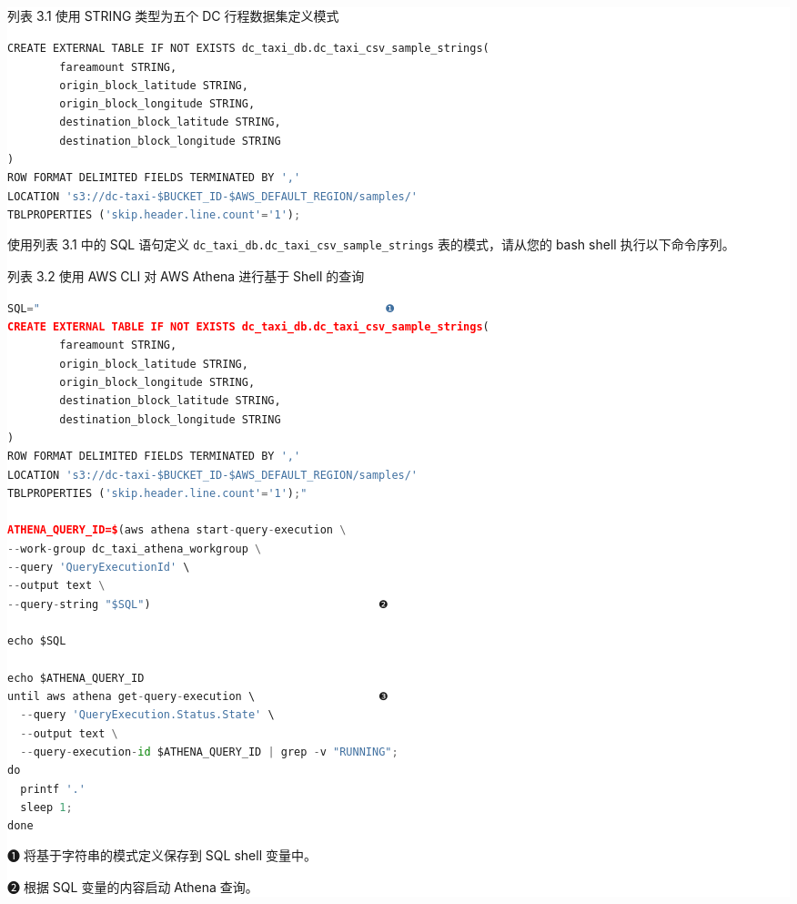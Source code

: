 列表 3.1 使用 STRING 类型为五个 DC 行程数据集定义模式

```py
CREATE EXTERNAL TABLE IF NOT EXISTS dc_taxi_db.dc_taxi_csv_sample_strings(
        fareamount STRING,
        origin_block_latitude STRING,
        origin_block_longitude STRING,
        destination_block_latitude STRING,
        destination_block_longitude STRING
)
ROW FORMAT DELIMITED FIELDS TERMINATED BY ','
LOCATION 's3://dc-taxi-$BUCKET_ID-$AWS_DEFAULT_REGION/samples/'
TBLPROPERTIES ('skip.header.line.count'='1');
```

使用列表 3.1 中的 SQL 语句定义 `dc_taxi_db.dc_taxi_csv_sample_strings` 表的模式，请从您的 bash shell 执行以下命令序列。

列表 3.2 使用 AWS CLI 对 AWS Athena 进行基于 Shell 的查询

```py
SQL="                                                     ❶
CREATE EXTERNAL TABLE IF NOT EXISTS dc_taxi_db.dc_taxi_csv_sample_strings(
        fareamount STRING,
        origin_block_latitude STRING,
        origin_block_longitude STRING,
        destination_block_latitude STRING,
        destination_block_longitude STRING
)
ROW FORMAT DELIMITED FIELDS TERMINATED BY ','
LOCATION 's3://dc-taxi-$BUCKET_ID-$AWS_DEFAULT_REGION/samples/'
TBLPROPERTIES ('skip.header.line.count'='1');"

ATHENA_QUERY_ID=$(aws athena start-query-execution \
--work-group dc_taxi_athena_workgroup \
--query 'QueryExecutionId' \
--output text \
--query-string "$SQL")                                   ❷

echo $SQL

echo $ATHENA_QUERY_ID
until aws athena get-query-execution \                   ❸
  --query 'QueryExecution.Status.State' \
  --output text \
  --query-execution-id $ATHENA_QUERY_ID | grep -v "RUNNING";
do
  printf '.'
  sleep 1;
done
```

❶ 将基于字符串的模式定义保存到 SQL shell 变量中。

❷ 根据 SQL 变量的内容启动 Athena 查询。
